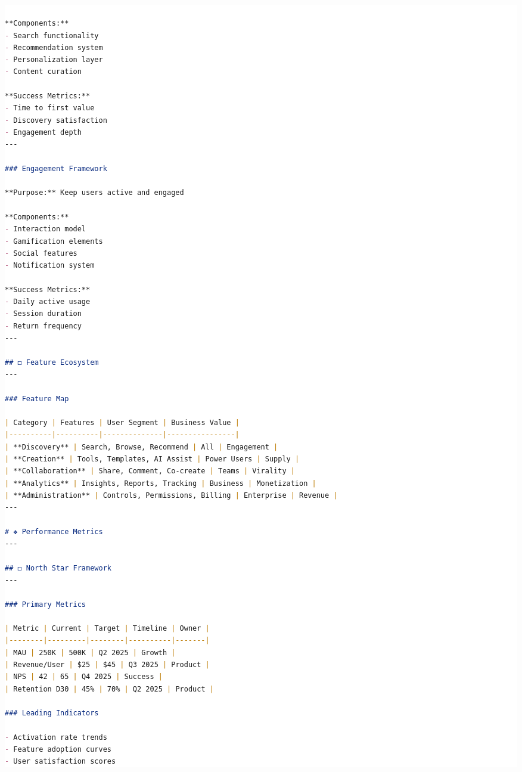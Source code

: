 ````markdown

**Components:**
- Search functionality
- Recommendation system
- Personalization layer
- Content curation

**Success Metrics:**
- Time to first value
- Discovery satisfaction
- Engagement depth
---

### Engagement Framework

**Purpose:** Keep users active and engaged

**Components:**
- Interaction model
- Gamification elements
- Social features
- Notification system

**Success Metrics:**
- Daily active usage
- Session duration
- Return frequency
---

## ◻︎ Feature Ecosystem
---

### Feature Map

| Category | Features | User Segment | Business Value |
|----------|----------|--------------|----------------|
| **Discovery** | Search, Browse, Recommend | All | Engagement |
| **Creation** | Tools, Templates, AI Assist | Power Users | Supply |
| **Collaboration** | Share, Comment, Co-create | Teams | Virality |
| **Analytics** | Insights, Reports, Tracking | Business | Monetization |
| **Administration** | Controls, Permissions, Billing | Enterprise | Revenue |
---

# ❖ Performance Metrics
---

## ◻︎ North Star Framework
---

### Primary Metrics

| Metric | Current | Target | Timeline | Owner |
|--------|---------|--------|----------|-------|
| MAU | 250K | 500K | Q2 2025 | Growth |
| Revenue/User | $25 | $45 | Q3 2025 | Product |
| NPS | 42 | 65 | Q4 2025 | Success |
| Retention D30 | 45% | 70% | Q2 2025 | Product |

### Leading Indicators

- Activation rate trends
- Feature adoption curves
- User satisfaction scores
````